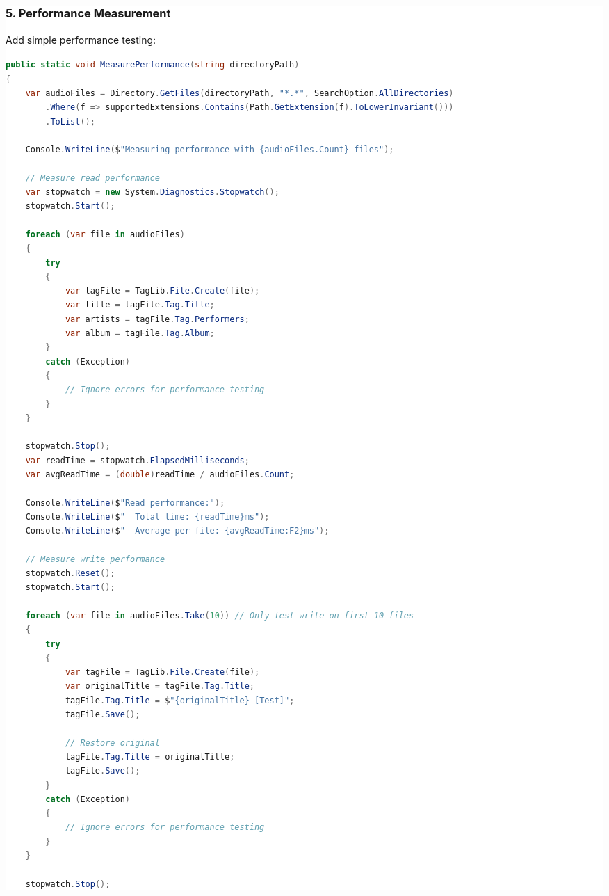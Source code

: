 ### 5. Performance Measurement

Add simple performance testing:

```csharp
public static void MeasurePerformance(string directoryPath)
{
    var audioFiles = Directory.GetFiles(directoryPath, "*.*", SearchOption.AllDirectories)
        .Where(f => supportedExtensions.Contains(Path.GetExtension(f).ToLowerInvariant()))
        .ToList();
    
    Console.WriteLine($"Measuring performance with {audioFiles.Count} files");
    
    // Measure read performance
    var stopwatch = new System.Diagnostics.Stopwatch();
    stopwatch.Start();
    
    foreach (var file in audioFiles)
    {
        try
        {
            var tagFile = TagLib.File.Create(file);
            var title = tagFile.Tag.Title;
            var artists = tagFile.Tag.Performers;
            var album = tagFile.Tag.Album;
        }
        catch (Exception)
        {
            // Ignore errors for performance testing
        }
    }
    
    stopwatch.Stop();
    var readTime = stopwatch.ElapsedMilliseconds;
    var avgReadTime = (double)readTime / audioFiles.Count;
    
    Console.WriteLine($"Read performance:");
    Console.WriteLine($"  Total time: {readTime}ms");
    Console.WriteLine($"  Average per file: {avgReadTime:F2}ms");
    
    // Measure write performance
    stopwatch.Reset();
    stopwatch.Start();
    
    foreach (var file in audioFiles.Take(10)) // Only test write on first 10 files
    {
        try
        {
            var tagFile = TagLib.File.Create(file);
            var originalTitle = tagFile.Tag.Title;
            tagFile.Tag.Title = $"{originalTitle} [Test]";
            tagFile.Save();
            
            // Restore original
            tagFile.Tag.Title = originalTitle;
            tagFile.Save();
        }
        catch (Exception)
        {
            // Ignore errors for performance testing
        }
    }
    
    stopwatch.Stop();
```